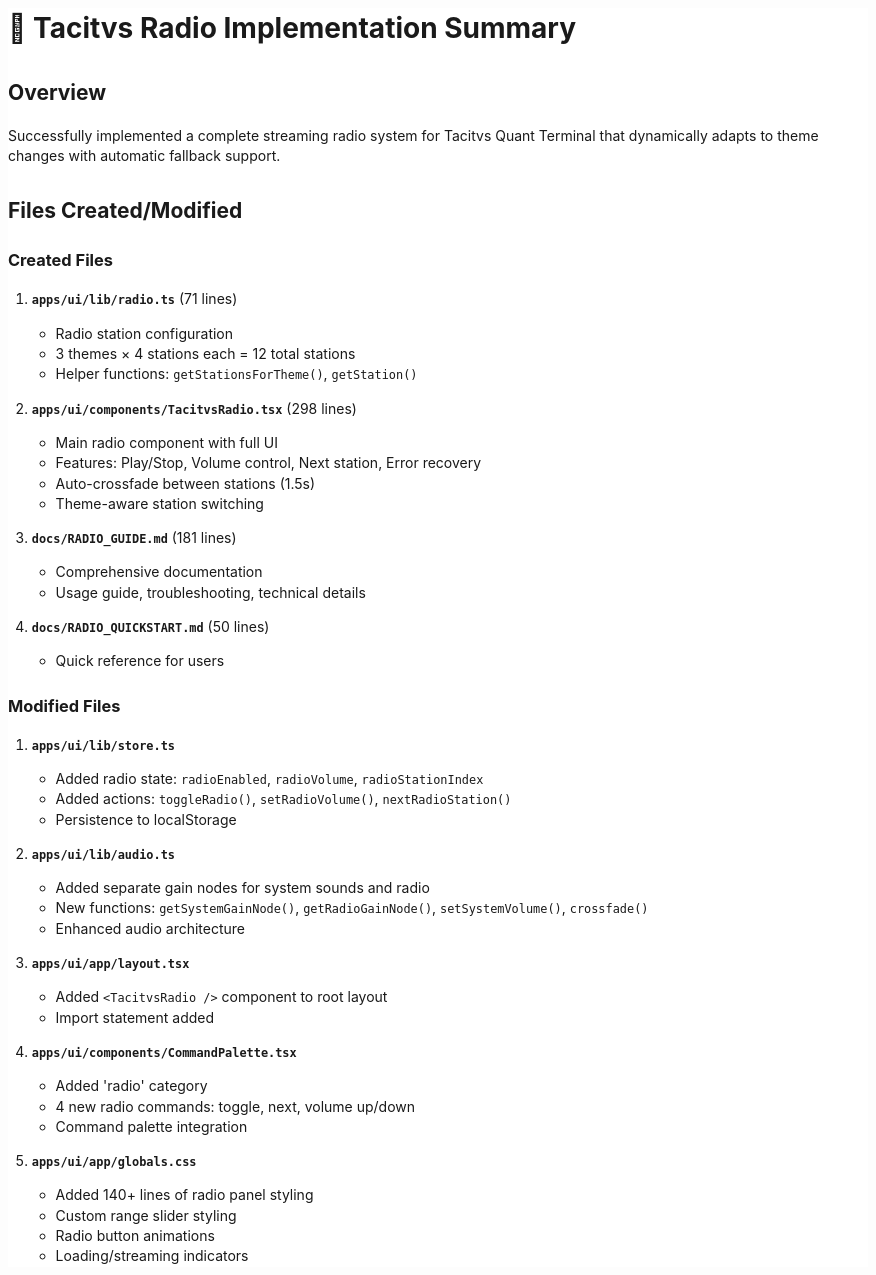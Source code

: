 # 📡 Tacitvs Radio Implementation Summary

## Overview

Successfully implemented a complete streaming radio system for Tacitvs Quant Terminal that dynamically adapts to theme changes with automatic fallback support.

## Files Created/Modified

### Created Files
1. **`apps/ui/lib/radio.ts`** (71 lines)
   - Radio station configuration
   - 3 themes × 4 stations each = 12 total stations
   - Helper functions: `getStationsForTheme()`, `getStation()`

2. **`apps/ui/components/TacitvsRadio.tsx`** (298 lines)
   - Main radio component with full UI
   - Features: Play/Stop, Volume control, Next station, Error recovery
   - Auto-crossfade between stations (1.5s)
   - Theme-aware station switching

3. **`docs/RADIO_GUIDE.md`** (181 lines)
   - Comprehensive documentation
   - Usage guide, troubleshooting, technical details

4. **`docs/RADIO_QUICKSTART.md`** (50 lines)
   - Quick reference for users

### Modified Files
1. **`apps/ui/lib/store.ts`**
   - Added radio state: `radioEnabled`, `radioVolume`, `radioStationIndex`
   - Added actions: `toggleRadio()`, `setRadioVolume()`, `nextRadioStation()`
   - Persistence to localStorage

2. **`apps/ui/lib/audio.ts`**
   - Added separate gain nodes for system sounds and radio
   - New functions: `getSystemGainNode()`, `getRadioGainNode()`, `setSystemVolume()`, `crossfade()`
   - Enhanced audio architecture

3. **`apps/ui/app/layout.tsx`**
   - Added `<TacitvsRadio />` component to root layout
   - Import statement added

4. **`apps/ui/components/CommandPalette.tsx`**
   - Added 'radio' category
   - 4 new radio commands: toggle, next, volume up/down
   - Command palette integration

5. **`apps/ui/app/globals.css`**
   - Added 140+ lines of radio panel styling
   - Custom range slider styling
   - Radio button animations
   - Loading/streaming indicators
